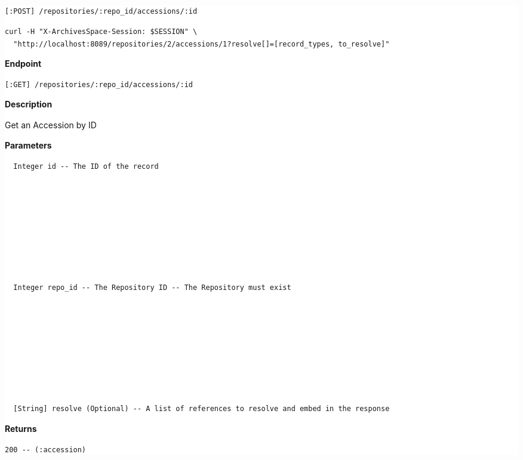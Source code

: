 ```[:POST] /repositories/:repo_id/accessions/:id ```
    
  
  

  
    
  
  
    
  
  
    
  
  
```shell
curl -H "X-ArchivesSpace-Session: $SESSION" \
  "http://localhost:8089/repositories/2/accessions/1?resolve[]=[record_types, to_resolve]"

```


__Endpoint__

```[:GET] /repositories/:repo_id/accessions/:id ```

__Description__

Get an Accession by ID


__Parameters__


  
    
  
  
  
	  Integer id -- The ID of the record
  
  
    
  
  
    
    
  
  
	  Integer repo_id -- The Repository ID -- The Repository must exist
  
  
    
  
  
    
    
  
  
	  [String] resolve (Optional) -- A list of references to resolve and embed in the response
  

__Returns__

  	200 -- (:accession)

```